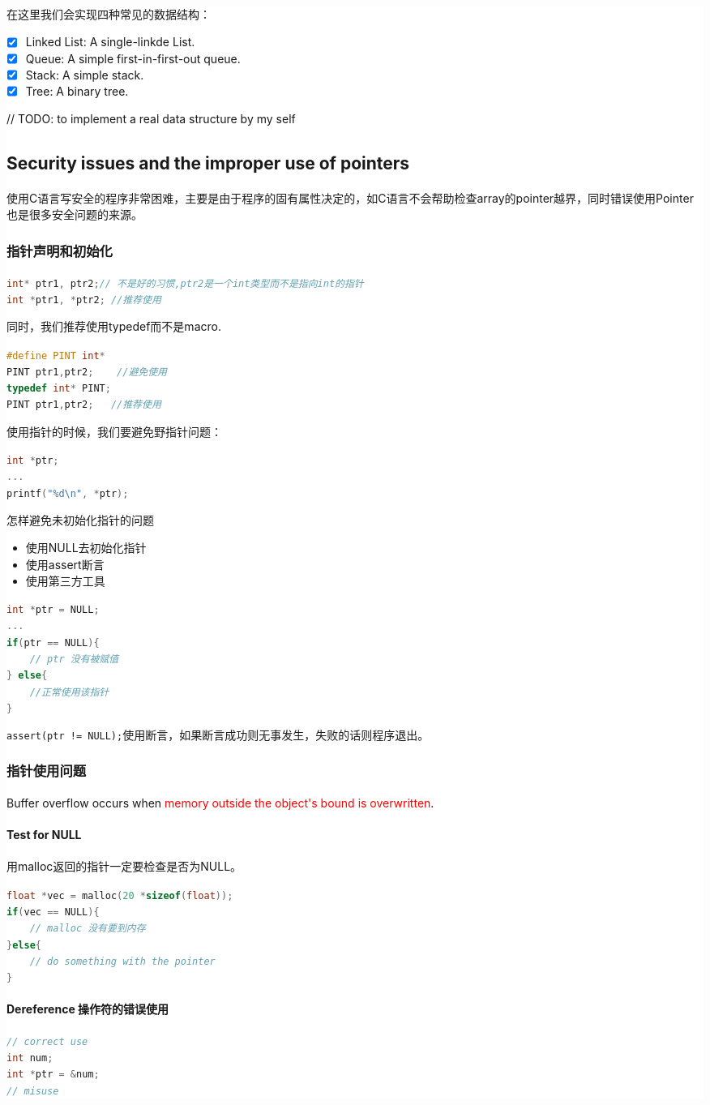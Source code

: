 在这里我们会实现四种常见的数据结构：
- [x] Linked List: A single-linkde List.
- [x] Queue: A simple first-in-first-out queue.
- [x] Stack: A simple stack.
- [x] Tree: A binary tree.

// TODO: to implement a real data structure by my self



## Security issues and the improper use of pointers

使用C语言写安全的程序非常困难，主要是由于程序的固有属性决定的，如C语言不会帮助检查array的pointer越界，同时错误使用Pointer也是很多安全问题的来源。<br> 
### 指针声明和初始化
```c
int* ptr1, ptr2;// 不是好的习惯,ptr2是一个int类型而不是指向int的指针
int *ptr1, *ptr2; //推荐使用
```
同时，我们推荐使用typedef而不是macro.
```c
#define PINT int*
PINT ptr1,ptr2;    //避免使用
typedef int* PINT;
PINT ptr1,ptr2;   //推荐使用
```
使用指针的时候，我们要避免野指针问题：
```c
int *ptr;
...
printf("%d\n", *ptr);
```
怎样避免未初始化指针的问题
- 使用NULL去初始化指针
- 使用assert断言
- 使用第三方工具

```c
int *ptr = NULL;
...
if(ptr == NULL){
    // ptr 没有被赋值
} else{
    //正常使用该指针
}
```
`assert(ptr != NULL);`使用断言，如果断言成功则无事发生，失败的话则程序退出。<br>
### 指针使用问题
Buffer overflow occurs when <font color=red> memory outside the object's bound is overwritten</font>.<br>
#### Test for NULL
用malloc返回的指针一定要检查是否为NULL。
```c
float *vec = malloc(20 *sizeof(float));
if(vec == NULL){
    // malloc 没有要到内存
}else{
    // do something with the pointer
}
```
#### Dereference 操作符的错误使用
```c
// correct use
int num;
int *ptr = &num;
// misuse
```